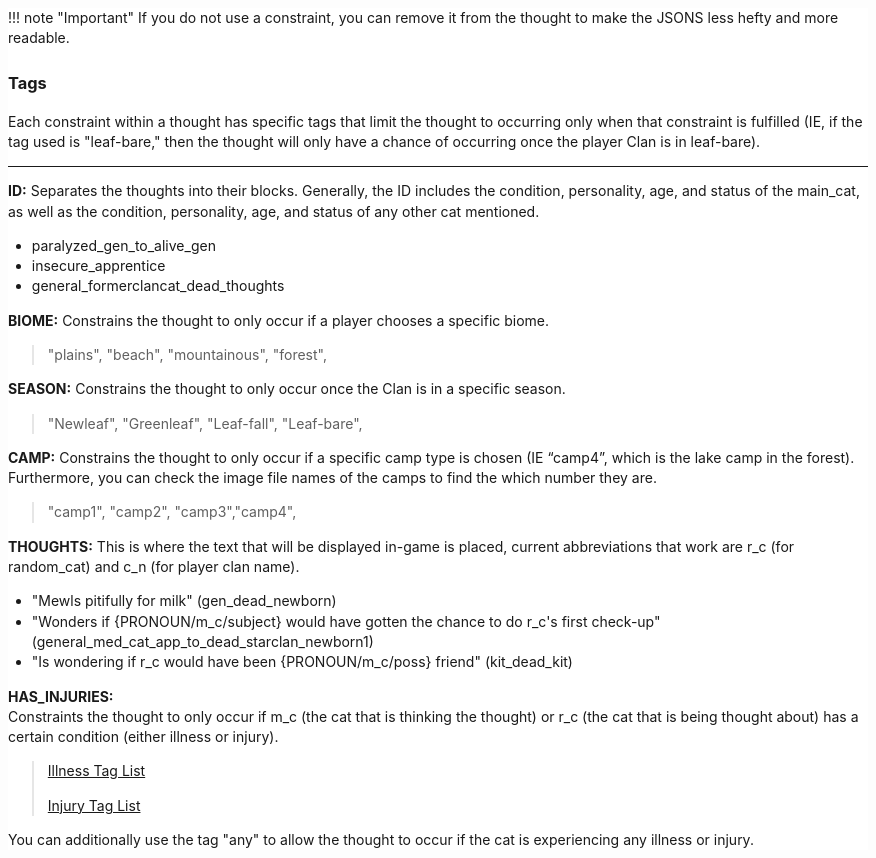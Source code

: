 !!! note "Important"
    If you do not use a constraint, you can remove it from the thought to make the JSONS less hefty and more readable.

### Tags
Each constraint within a thought has specific tags that limit the thought to occurring only when that constraint is fulfilled (IE, if the tag used is "leaf-bare," then the thought will only have a chance of occurring once the player Clan is in leaf-bare).
***

**ID:**
Separates the thoughts into their blocks. Generally, the ID includes the condition, personality, age, and status of the main_cat, as well as the condition, personality, age, and status of any other cat mentioned.

* paralyzed_gen_to_alive_gen
* insecure_apprentice
* general_formerclancat_dead_thoughts


**BIOME:**
Constrains the thought to only occur if a player chooses a specific biome.
> "plains", "beach", "mountainous", "forest",


**SEASON:**
Constrains the thought to only occur once the Clan is in a specific season.
> "Newleaf", "Greenleaf", "Leaf-fall", "Leaf-bare",


**CAMP:**
Constrains the thought to only occur if a specific camp type is chosen (IE “camp4”, which is the lake camp in the forest). Furthermore, you can check the image file names of the camps to find the which number they are.
> "camp1", "camp2", "camp3","camp4",


**THOUGHTS:**
This is where the text that will be displayed in-game is placed, current abbreviations that work are r_c (for random_cat) and c_n (for player clan name).

* "Mewls pitifully for milk" (gen_dead_newborn)
* "Wonders if {PRONOUN/m_c/subject} would have gotten the chance to do r_c's first check-up" (general_med_cat_app_to_dead_starclan_newborn1)
* "Is wondering if r_c would have been {PRONOUN/m_c/poss} friend" (kit_dead_kit)


**HAS_INJURIES:**            
Constraints the thought to only occur if m_c (the cat that is thinking the thought) or r_c (the cat that is being thought about) has a certain condition (either illness or injury).

> [Illness Tag List](reference.md#__tabbed_1_3)
>
> [Injury Tag List](reference.md#__tabbed_1_2)

You can additionally use the tag "any" to allow the thought to occur if the cat is experiencing any illness or injury.
